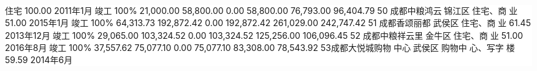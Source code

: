 住宅
100.00
2011年1月
竣工
100%
21,000.00
58,800.00
0.00
58,800.00
76,793.00
96,404.79
50
成都中粮鸿云
锦江区
住宅、商
业
51.00
2015年1月
竣工
100%
64,313.73
192,872.42
0.00
192,872.42
261,029.00
242,747.42
51
成都香颂丽都
武侯区
住宅、商
业
61.45
2013年12月
竣工
100%
29,065.00
103,324.52
0.00
103,324.52
125,256.00
106,096.45
52
成都中粮祥云里
金牛区
住宅、商
业
51.00
2016年8月
竣工
100%
37,557.62
75,077.10
0.00
75,077.10
83,308.00
78,543.92
53成都大悦城购物
中心
武侯区
购物中
心、写字
楼
59.59
2014年6月